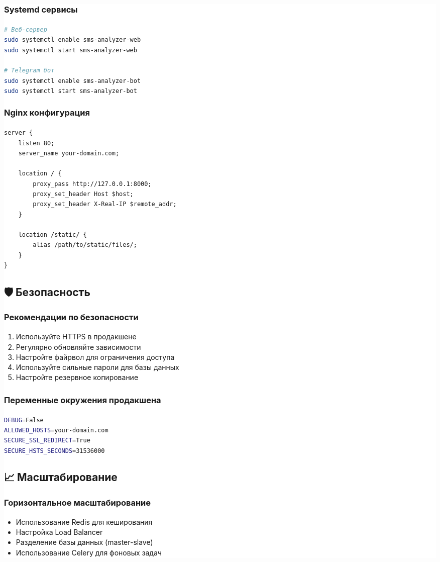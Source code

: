 ### Systemd сервисы
```bash
# Веб-сервер
sudo systemctl enable sms-analyzer-web
sudo systemctl start sms-analyzer-web

# Telegram бот
sudo systemctl enable sms-analyzer-bot
sudo systemctl start sms-analyzer-bot
```

### Nginx конфигурация
```nginx
server {
    listen 80;
    server_name your-domain.com;
    
    location / {
        proxy_pass http://127.0.0.1:8000;
        proxy_set_header Host $host;
        proxy_set_header X-Real-IP $remote_addr;
    }
    
    location /static/ {
        alias /path/to/static/files/;
    }
}
```

## 🛡 Безопасность

### Рекомендации по безопасности
1. Используйте HTTPS в продакшене
2. Регулярно обновляйте зависимости
3. Настройте файрвол для ограничения доступа
4. Используйте сильные пароли для базы данных
5. Настройте резервное копирование

### Переменные окружения продакшена
```bash
DEBUG=False
ALLOWED_HOSTS=your-domain.com
SECURE_SSL_REDIRECT=True
SECURE_HSTS_SECONDS=31536000
```

## 📈 Масштабирование

### Горизонтальное масштабирование
- Использование Redis для кеширования
- Настройка Load Balancer
- Разделение базы данных (master-slave)
- Использование Celery для фоновых задач
